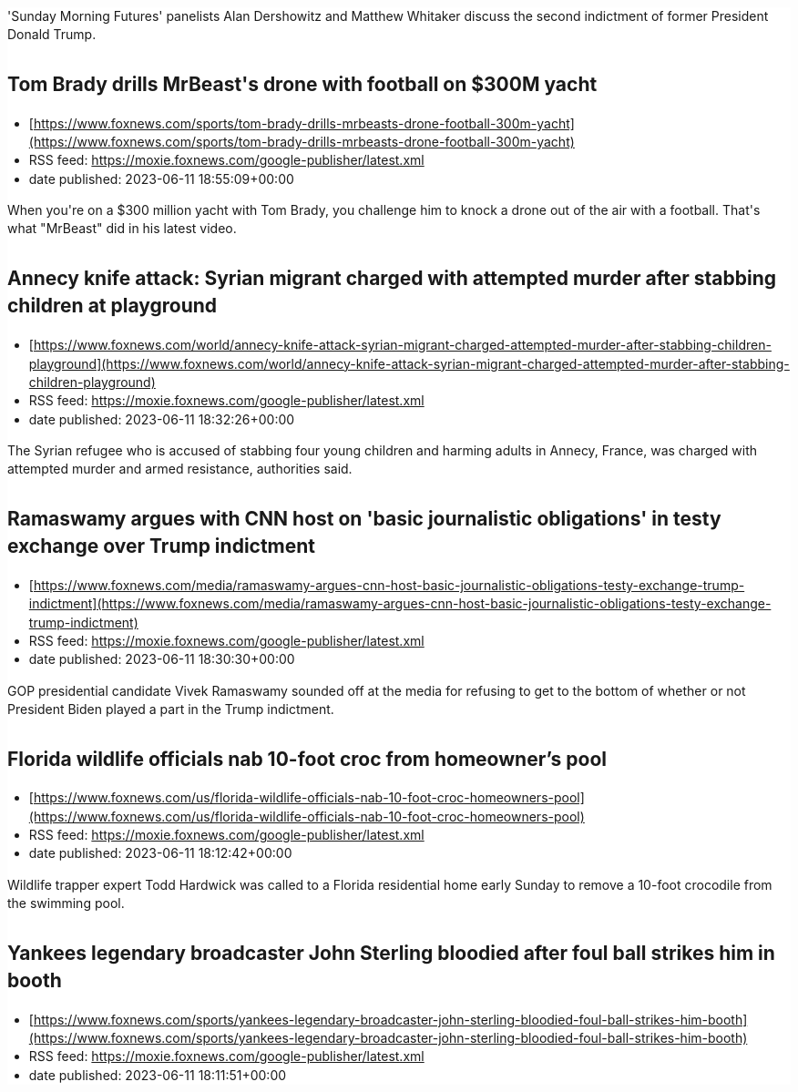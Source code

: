 &apos;Sunday Morning Futures&apos; panelists Alan Dershowitz and Matthew Whitaker discuss the second indictment of former President Donald Trump.

## Tom Brady drills MrBeast's drone with football on $300M yacht
 - [https://www.foxnews.com/sports/tom-brady-drills-mrbeasts-drone-football-300m-yacht](https://www.foxnews.com/sports/tom-brady-drills-mrbeasts-drone-football-300m-yacht)
 - RSS feed: https://moxie.foxnews.com/google-publisher/latest.xml
 - date published: 2023-06-11 18:55:09+00:00

When you&apos;re on a $300 million yacht with Tom Brady, you challenge him to knock a drone out of the air with a football. That&apos;s what &quot;MrBeast&quot; did in his latest video.

## Annecy knife attack: Syrian migrant charged with attempted murder after stabbing children at playground
 - [https://www.foxnews.com/world/annecy-knife-attack-syrian-migrant-charged-attempted-murder-after-stabbing-children-playground](https://www.foxnews.com/world/annecy-knife-attack-syrian-migrant-charged-attempted-murder-after-stabbing-children-playground)
 - RSS feed: https://moxie.foxnews.com/google-publisher/latest.xml
 - date published: 2023-06-11 18:32:26+00:00

The Syrian refugee who is accused of stabbing four young children and harming adults in Annecy, France, was charged with attempted murder and armed resistance, authorities said.

## Ramaswamy argues with CNN host on 'basic journalistic obligations' in testy exchange over Trump indictment
 - [https://www.foxnews.com/media/ramaswamy-argues-cnn-host-basic-journalistic-obligations-testy-exchange-trump-indictment](https://www.foxnews.com/media/ramaswamy-argues-cnn-host-basic-journalistic-obligations-testy-exchange-trump-indictment)
 - RSS feed: https://moxie.foxnews.com/google-publisher/latest.xml
 - date published: 2023-06-11 18:30:30+00:00

GOP presidential candidate Vivek Ramaswamy sounded off at the media for refusing to get to the bottom of whether or not President Biden played a part in the Trump indictment.

## Florida wildlife officials nab 10-foot croc from homeowner’s pool
 - [https://www.foxnews.com/us/florida-wildlife-officials-nab-10-foot-croc-homeowners-pool](https://www.foxnews.com/us/florida-wildlife-officials-nab-10-foot-croc-homeowners-pool)
 - RSS feed: https://moxie.foxnews.com/google-publisher/latest.xml
 - date published: 2023-06-11 18:12:42+00:00

Wildlife trapper expert Todd Hardwick was called to a Florida residential home early Sunday to remove a 10-foot crocodile from the swimming pool.

## Yankees legendary broadcaster John Sterling bloodied after foul ball strikes him in booth
 - [https://www.foxnews.com/sports/yankees-legendary-broadcaster-john-sterling-bloodied-foul-ball-strikes-him-booth](https://www.foxnews.com/sports/yankees-legendary-broadcaster-john-sterling-bloodied-foul-ball-strikes-him-booth)
 - RSS feed: https://moxie.foxnews.com/google-publisher/latest.xml
 - date published: 2023-06-11 18:11:51+00:00
